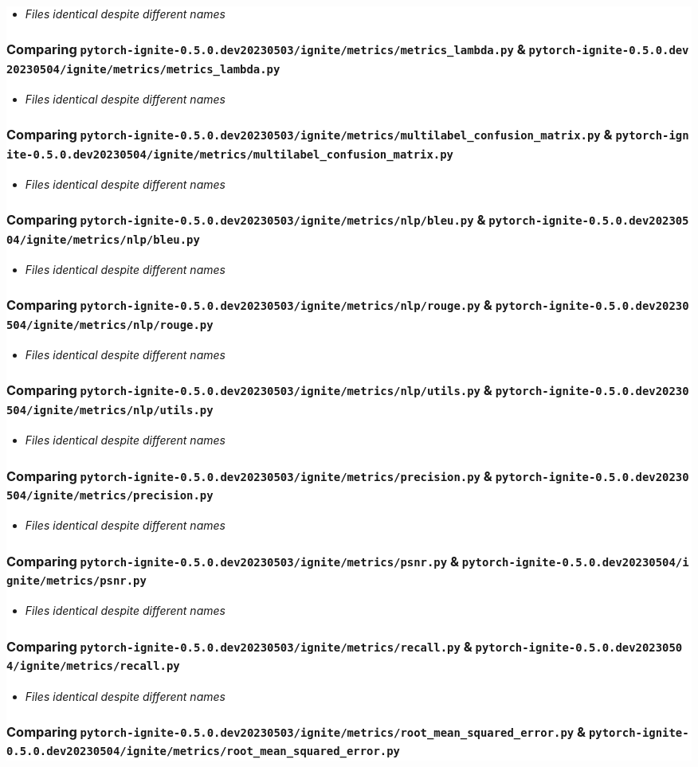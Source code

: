  * *Files identical despite different names*

### Comparing `pytorch-ignite-0.5.0.dev20230503/ignite/metrics/metrics_lambda.py` & `pytorch-ignite-0.5.0.dev20230504/ignite/metrics/metrics_lambda.py`

 * *Files identical despite different names*

### Comparing `pytorch-ignite-0.5.0.dev20230503/ignite/metrics/multilabel_confusion_matrix.py` & `pytorch-ignite-0.5.0.dev20230504/ignite/metrics/multilabel_confusion_matrix.py`

 * *Files identical despite different names*

### Comparing `pytorch-ignite-0.5.0.dev20230503/ignite/metrics/nlp/bleu.py` & `pytorch-ignite-0.5.0.dev20230504/ignite/metrics/nlp/bleu.py`

 * *Files identical despite different names*

### Comparing `pytorch-ignite-0.5.0.dev20230503/ignite/metrics/nlp/rouge.py` & `pytorch-ignite-0.5.0.dev20230504/ignite/metrics/nlp/rouge.py`

 * *Files identical despite different names*

### Comparing `pytorch-ignite-0.5.0.dev20230503/ignite/metrics/nlp/utils.py` & `pytorch-ignite-0.5.0.dev20230504/ignite/metrics/nlp/utils.py`

 * *Files identical despite different names*

### Comparing `pytorch-ignite-0.5.0.dev20230503/ignite/metrics/precision.py` & `pytorch-ignite-0.5.0.dev20230504/ignite/metrics/precision.py`

 * *Files identical despite different names*

### Comparing `pytorch-ignite-0.5.0.dev20230503/ignite/metrics/psnr.py` & `pytorch-ignite-0.5.0.dev20230504/ignite/metrics/psnr.py`

 * *Files identical despite different names*

### Comparing `pytorch-ignite-0.5.0.dev20230503/ignite/metrics/recall.py` & `pytorch-ignite-0.5.0.dev20230504/ignite/metrics/recall.py`

 * *Files identical despite different names*

### Comparing `pytorch-ignite-0.5.0.dev20230503/ignite/metrics/root_mean_squared_error.py` & `pytorch-ignite-0.5.0.dev20230504/ignite/metrics/root_mean_squared_error.py`
